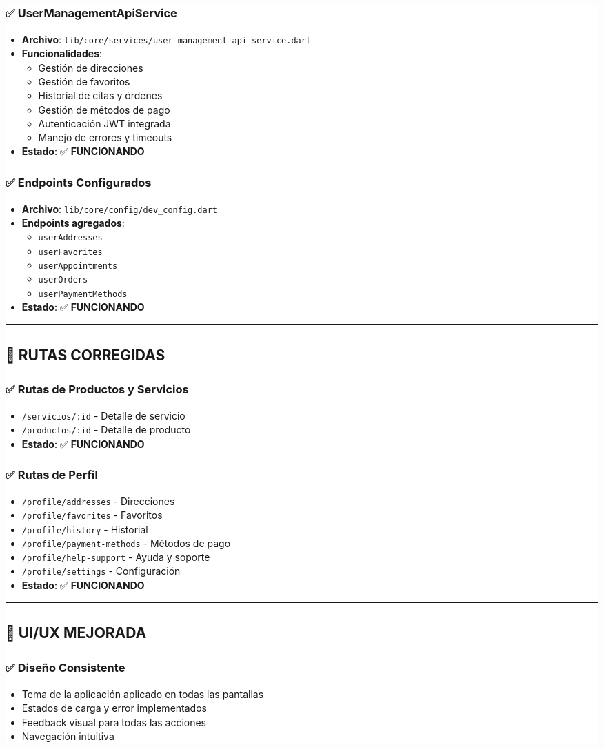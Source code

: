 ### ✅ **UserManagementApiService**

- **Archivo**: `lib/core/services/user_management_api_service.dart`
- **Funcionalidades**:
  - Gestión de direcciones
  - Gestión de favoritos
  - Historial de citas y órdenes
  - Gestión de métodos de pago
  - Autenticación JWT integrada
  - Manejo de errores y timeouts
- **Estado**: ✅ **FUNCIONANDO**

### ✅ **Endpoints Configurados**

- **Archivo**: `lib/core/config/dev_config.dart`
- **Endpoints agregados**:
  - `userAddresses`
  - `userFavorites`
  - `userAppointments`
  - `userOrders`
  - `userPaymentMethods`
- **Estado**: ✅ **FUNCIONANDO**

---

## 🔗 **RUTAS CORREGIDAS**

### ✅ **Rutas de Productos y Servicios**

- `/servicios/:id` - Detalle de servicio
- `/productos/:id` - Detalle de producto
- **Estado**: ✅ **FUNCIONANDO**

### ✅ **Rutas de Perfil**

- `/profile/addresses` - Direcciones
- `/profile/favorites` - Favoritos
- `/profile/history` - Historial
- `/profile/payment-methods` - Métodos de pago
- `/profile/help-support` - Ayuda y soporte
- `/profile/settings` - Configuración
- **Estado**: ✅ **FUNCIONANDO**

---

## 🎨 **UI/UX MEJORADA**

### ✅ **Diseño Consistente**

- Tema de la aplicación aplicado en todas las pantallas
- Estados de carga y error implementados
- Feedback visual para todas las acciones
- Navegación intuitiva
